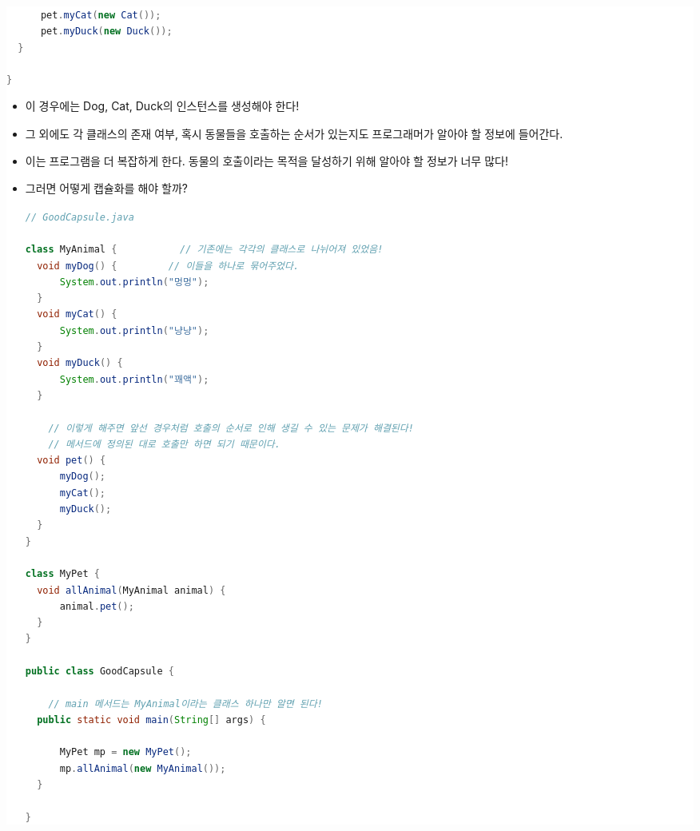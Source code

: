   ```java
  		pet.myCat(new Cat());
  		pet.myDuck(new Duck());
  	}
  
  }
  ```

  - 이 경우에는 Dog, Cat, Duck의 인스턴스를 생성해야 한다!
  - 그 외에도 각 클래스의 존재 여부, 혹시 동물들을 호출하는 순서가 있는지도 프로그래머가 알아야 할 정보에 들어간다.
  - 이는 프로그램을 더 복잡하게 한다. 동물의 호출이라는 목적을 달성하기 위해 알아야 할 정보가 너무 많다!



- 그러면 어떻게 캡슐화를 해야 할까?

  ```java
  // GoodCapsule.java
  
  class MyAnimal {           // 기존에는 각각의 클래스로 나뉘어져 있었음! 
  	void myDog() {         // 이들을 하나로 묶어주었다.
  		System.out.println("멍멍");
  	}
  	void myCat() {
  		System.out.println("냥냥");
  	}
  	void myDuck() {
  		System.out.println("꽤액");
  	}
  	
      // 이렇게 해주면 앞선 경우처럼 호출의 순서로 인해 생길 수 있는 문제가 해결된다! 
      // 메서드에 정의된 대로 호출만 하면 되기 때문이다. 
  	void pet() {
  		myDog();
  		myCat();
  		myDuck();
  	}
  }
  
  class MyPet {
  	void allAnimal(MyAnimal animal) {
  		animal.pet();
  	}
  }
  
  public class GoodCapsule {
  
      // main 메서드는 MyAnimal이라는 클래스 하나만 알면 된다!
  	public static void main(String[] args) {
  
  		MyPet mp = new MyPet();
  		mp.allAnimal(new MyAnimal());
  	}
  
  }
  ```
